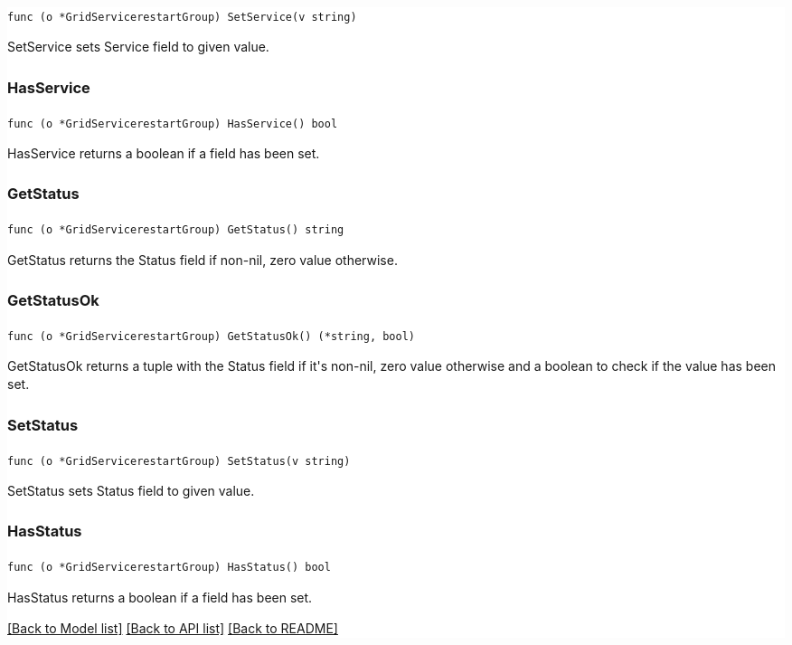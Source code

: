 `func (o *GridServicerestartGroup) SetService(v string)`

SetService sets Service field to given value.

### HasService

`func (o *GridServicerestartGroup) HasService() bool`

HasService returns a boolean if a field has been set.

### GetStatus

`func (o *GridServicerestartGroup) GetStatus() string`

GetStatus returns the Status field if non-nil, zero value otherwise.

### GetStatusOk

`func (o *GridServicerestartGroup) GetStatusOk() (*string, bool)`

GetStatusOk returns a tuple with the Status field if it's non-nil, zero value otherwise
and a boolean to check if the value has been set.

### SetStatus

`func (o *GridServicerestartGroup) SetStatus(v string)`

SetStatus sets Status field to given value.

### HasStatus

`func (o *GridServicerestartGroup) HasStatus() bool`

HasStatus returns a boolean if a field has been set.


[[Back to Model list]](../README.md#documentation-for-models) [[Back to API list]](../README.md#documentation-for-api-endpoints) [[Back to README]](../README.md)


